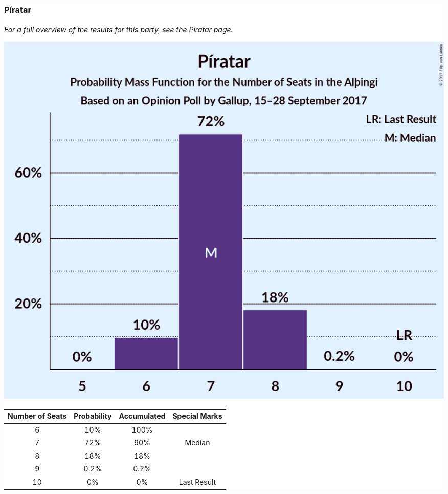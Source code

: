 ### Píratar

*For a full overview of the results for this party, see the [Píratar](party-pratar.html) page.*

![Graph with seats probability mass function not yet produced](2017-09-28-Gallup-seats-pmf-pratar.png "Seats Probability Mass Function")

| Number of Seats | Probability | Accumulated | Special Marks |
|:---------------:|:-----------:|:-----------:|:-------------:|
| 6 | 10% | 100% |  |
| 7 | 72% | 90% | Median |
| 8 | 18% | 18% |  |
| 9 | 0.2% | 0.2% |  |
| 10 | 0% | 0% | Last Result |
